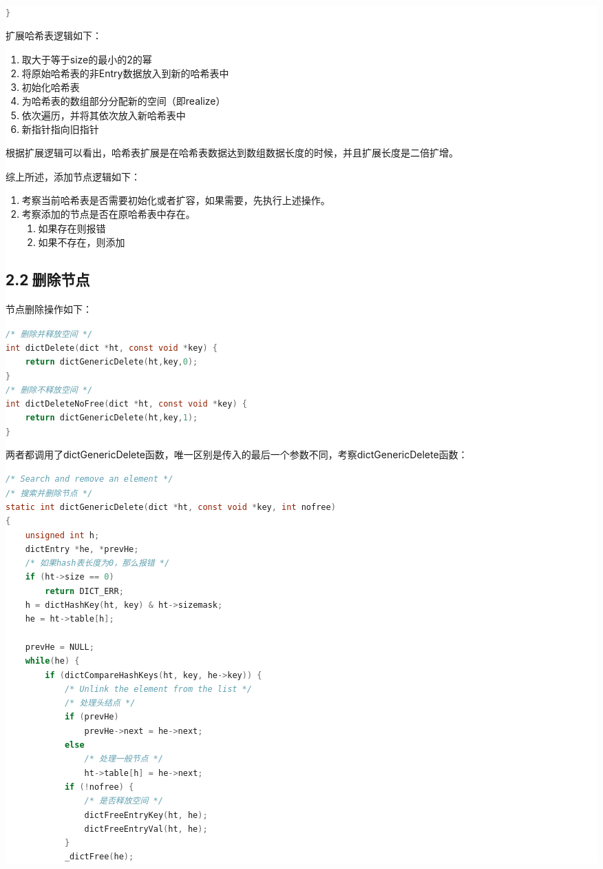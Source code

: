 ```c
}
```

扩展哈希表逻辑如下：

1. 取大于等于size的最小的2的幂
2. 将原始哈希表的非Entry数据放入到新的哈希表中
3. 初始化哈希表
4. 为哈希表的数组部分分配新的空间（即realize）
5. 依次遍历，并将其依次放入新哈希表中
6. 新指针指向旧指针

根据扩展逻辑可以看出，哈希表扩展是在哈希表数据达到数组数据长度的时候，并且扩展长度是二倍扩增。

综上所述，添加节点逻辑如下：

1. 考察当前哈希表是否需要初始化或者扩容，如果需要，先执行上述操作。
2. 考察添加的节点是否在原哈希表中存在。
   1. 如果存在则报错
   2. 如果不存在，则添加

## 2.2 删除节点

节点删除操作如下：

```c
/* 删除并释放空间 */
int dictDelete(dict *ht, const void *key) {
    return dictGenericDelete(ht,key,0);
}
/* 删除不释放空间 */
int dictDeleteNoFree(dict *ht, const void *key) {
    return dictGenericDelete(ht,key,1);
}
```

两者都调用了dictGenericDelete函数，唯一区别是传入的最后一个参数不同，考察dictGenericDelete函数：

```c
/* Search and remove an element */
/* 搜索并删除节点 */
static int dictGenericDelete(dict *ht, const void *key, int nofree)
{
    unsigned int h;
    dictEntry *he, *prevHe;
    /* 如果hash表长度为0，那么报错 */
    if (ht->size == 0)
        return DICT_ERR;
    h = dictHashKey(ht, key) & ht->sizemask;
    he = ht->table[h];

    prevHe = NULL;
    while(he) {
        if (dictCompareHashKeys(ht, key, he->key)) {
            /* Unlink the element from the list */
            /* 处理头结点 */
            if (prevHe)
                prevHe->next = he->next;
            else
                /* 处理一般节点 */
                ht->table[h] = he->next;
            if (!nofree) {
                /* 是否释放空间 */
                dictFreeEntryKey(ht, he);
                dictFreeEntryVal(ht, he);
            }
            _dictFree(he);
```